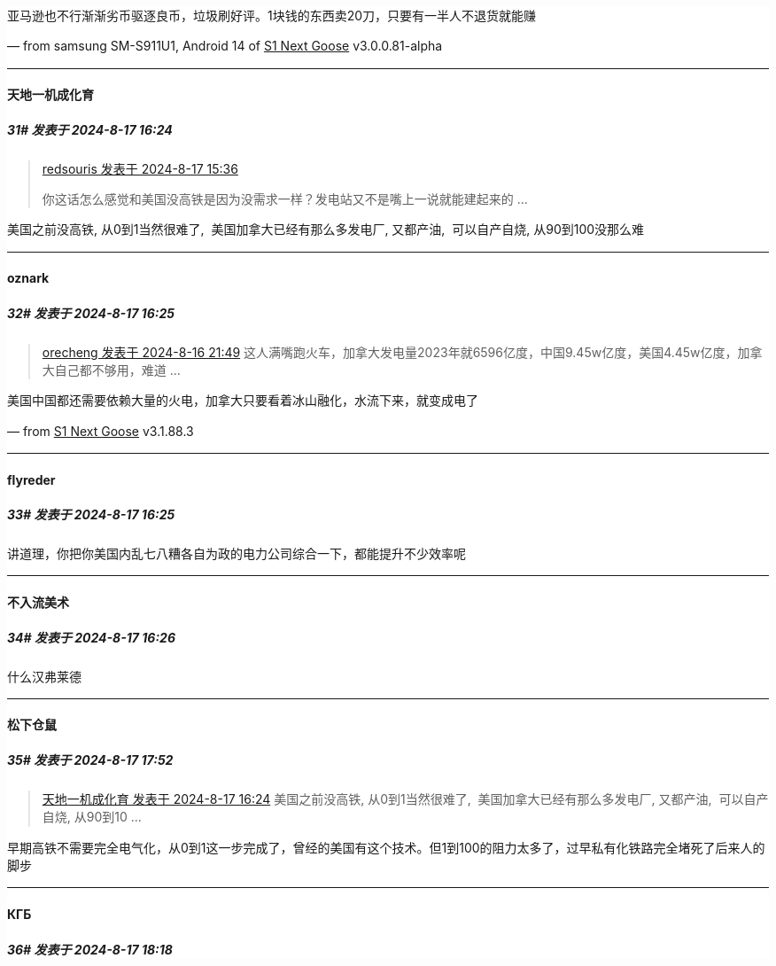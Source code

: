 亚马逊也不行渐渐劣币驱逐良币，垃圾刷好评。1块钱的东西卖20刀，只要有一半人不退货就能赚

— from samsung SM-S911U1, Android 14 of [S1 Next Goose](https://pan.baidu.com/s/1mi43uRm) v3.0.0.81-alpha

*****

####  天地一机成化育  
##### 31#       发表于 2024-8-17 16:24

<blockquote><a href="httphttps://bbs.saraba1st.com/2b/forum.php?mod=redirect&amp;goto=findpost&amp;pid=65922189&amp;ptid=2195430" target="_blank">redsouris 发表于 2024-8-17 15:36</a>

你这话怎么感觉和美国没高铁是因为没需求一样？发电站又不是嘴上一说就能建起来的 ...</blockquote>
美国之前没高铁, 从0到1当然很难了,  美国加拿大已经有那么多发电厂, 又都产油,  可以自产自烧, 从90到100没那么难

*****

####  oznark  
##### 32#       发表于 2024-8-17 16:25

<blockquote><a href="httphttps://bbs.saraba1st.com/2b/forum.php?mod=redirect&amp;goto=findpost&amp;pid=65920768&amp;ptid=2195430" target="_blank">orecheng 发表于 2024-8-16 21:49</a>
这人满嘴跑火车，加拿大发电量2023年就6596亿度，中国9.45w亿度，美国4.45w亿度，加拿大自己都不够用，难道 ...</blockquote>
美国中国都还需要依赖大量的火电，加拿大只要看着冰山融化，水流下来，就变成电了

— from [S1 Next Goose](https://www.pgyer.com/GcUxKd4w) v3.1.88.3

*****

####  flyreder  
##### 33#       发表于 2024-8-17 16:25

讲道理，你把你美国内乱七八糟各自为政的电力公司综合一下，都能提升不少效率呢

*****

####  不入流美术  
##### 34#       发表于 2024-8-17 16:26

什么汉弗莱德

*****

####  松下仓鼠  
##### 35#       发表于 2024-8-17 17:52

<blockquote><a href="httphttps://bbs.saraba1st.com/2b/forum.php?mod=redirect&amp;goto=findpost&amp;pid=65922726&amp;ptid=2195430" target="_blank">天地一机成化育 发表于 2024-8-17 16:24</a>
美国之前没高铁, 从0到1当然很难了,  美国加拿大已经有那么多发电厂, 又都产油,  可以自产自烧, 从90到10 ...</blockquote>
早期高铁不需要完全电气化，从0到1这一步完成了，曾经的美国有这个技术。但1到100的阻力太多了，过早私有化铁路完全堵死了后来人的脚步

*****

####  КГБ  
##### 36#       发表于 2024-8-17 18:18

